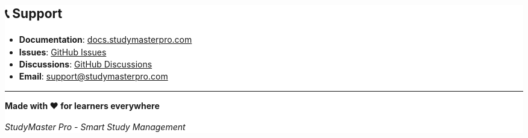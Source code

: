 ## 📞 **Support**

- **Documentation**: [docs.studymasterpro.com](https://docs.studymasterpro.com)
- **Issues**: [GitHub Issues](https://github.com/yourusername/studymaster-pro/issues)
- **Discussions**: [GitHub Discussions](https://github.com/yourusername/studymaster-pro/discussions)
- **Email**: support@studymasterpro.com

---

**Made with ❤️ for learners everywhere**

*StudyMaster Pro - Smart Study Management*
